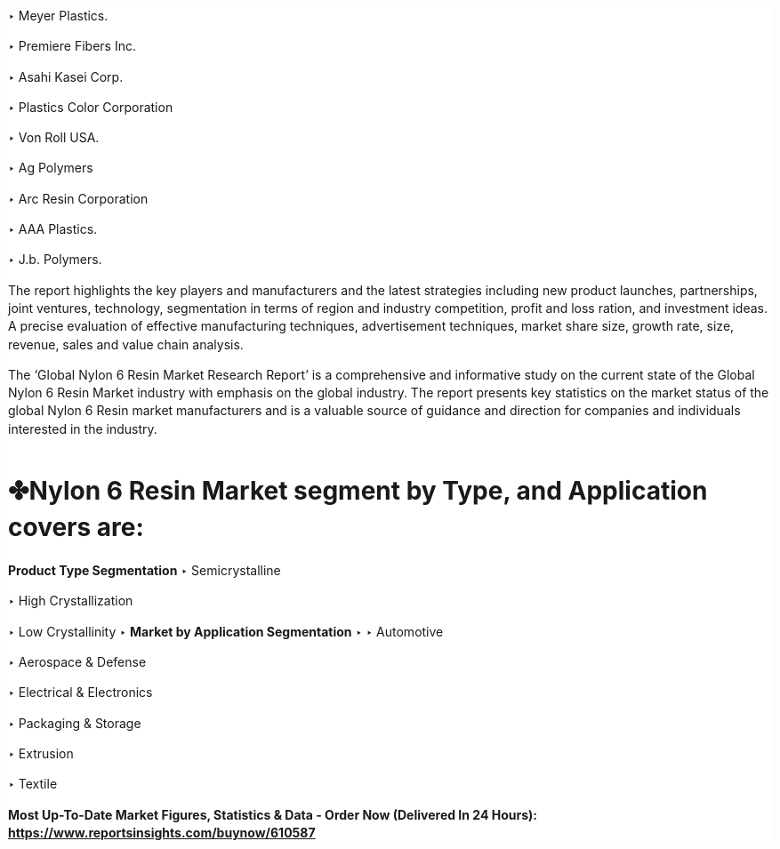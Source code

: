 ‣ Meyer Plastics.

‣ Premiere Fibers Inc.

‣ Asahi Kasei Corp.

‣ Plastics Color Corporation

‣ Von Roll USA.

‣ Ag Polymers

‣ Arc Resin Corporation

‣ AAA Plastics.

‣ J.b. Polymers.

The report highlights the key players and manufacturers and the latest strategies including new product launches, partnerships, joint ventures, technology, segmentation in terms of region and industry competition, profit and loss ration, and investment ideas. A precise evaluation of effective manufacturing techniques, advertisement techniques, market share size, growth rate, size, revenue, sales and value chain analysis.

The ‘Global Nylon 6 Resin Market Research Report’ is a comprehensive and informative study on the current state of the Global Nylon 6 Resin Market industry with emphasis on the global industry. The report presents key statistics on the market status of the global Nylon 6 Resin market manufacturers and is a valuable source of guidance and direction for companies and individuals interested in the industry.

# <strong>✤Nylon 6 Resin Market segment by Type, and Application covers are:</strong>

<strong>Product Type Segmentation</strong>
‣
Semicrystalline

‣ High Crystallization

‣ Low Crystallinity
‣ 
<strong>Market by Application Segmentation</strong>
‣
‣  Automotive

‣ Aerospace & Defense

‣ Electrical & Electronics

‣ Packaging & Storage

‣ Extrusion

‣ Textile

<strong>Most Up-To-Date Market Figures, Statistics & Data - Order Now (Delivered In 24 Hours): <a href=https://www.reportsinsights.com/buynow/610587>https://www.reportsinsights.com/buynow/610587</a></strong>
